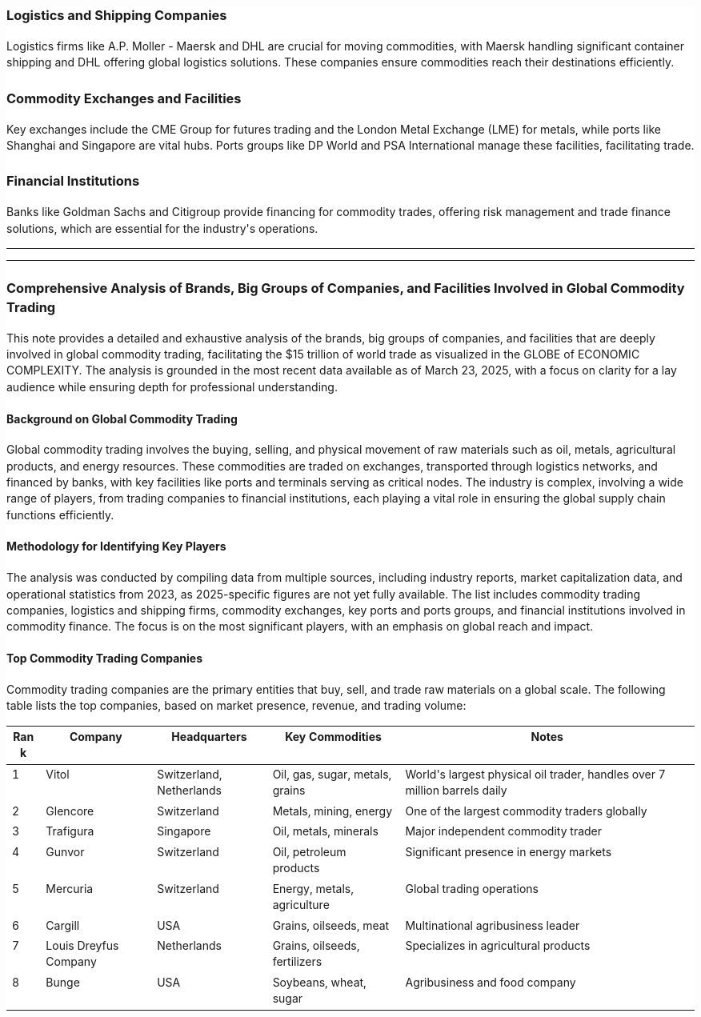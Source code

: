 ### Logistics and Shipping Companies
Logistics firms like A.P. Moller - Maersk and DHL are crucial for moving commodities, with Maersk handling significant container shipping and DHL offering global logistics solutions. These companies ensure commodities reach their destinations efficiently.

### Commodity Exchanges and Facilities
Key exchanges include the CME Group for futures trading and the London Metal Exchange (LME) for metals, while ports like Shanghai and Singapore are vital hubs. Ports groups like DP World and PSA International manage these facilities, facilitating trade.

### Financial Institutions
Banks like Goldman Sachs and Citigroup provide financing for commodity trades, offering risk management and trade finance solutions, which are essential for the industry's operations.

---

---

### Comprehensive Analysis of Brands, Big Groups of Companies, and Facilities Involved in Global Commodity Trading

This note provides a detailed and exhaustive analysis of the brands, big groups of companies, and facilities that are deeply involved in global commodity trading, facilitating the $15 trillion of world trade as visualized in the GLOBE of ECONOMIC COMPLEXITY. The analysis is grounded in the most recent data available as of March 23, 2025, with a focus on clarity for a lay audience while ensuring depth for professional understanding.

#### Background on Global Commodity Trading
Global commodity trading involves the buying, selling, and physical movement of raw materials such as oil, metals, agricultural products, and energy resources. These commodities are traded on exchanges, transported through logistics networks, and financed by banks, with key facilities like ports and terminals serving as critical nodes. The industry is complex, involving a wide range of players, from trading companies to financial institutions, each playing a vital role in ensuring the global supply chain functions efficiently.

#### Methodology for Identifying Key Players
The analysis was conducted by compiling data from multiple sources, including industry reports, market capitalization data, and operational statistics from 2023, as 2025-specific figures are not yet fully available. The list includes commodity trading companies, logistics and shipping firms, commodity exchanges, key ports and ports groups, and financial institutions involved in commodity finance. The focus is on the most significant players, with an emphasis on global reach and impact.

#### Top Commodity Trading Companies
Commodity trading companies are the primary entities that buy, sell, and trade raw materials on a global scale. The following table lists the top companies, based on market presence, revenue, and trading volume:

| Rank | Company             | Headquarters       | Key Commodities                     | Notes                                      |
|------|---------------------|--------------------|-------------------------------------|--------------------------------------------|
| 1    | Vitol               | Switzerland, Netherlands | Oil, gas, sugar, metals, grains    | World's largest physical oil trader, handles over 7 million barrels daily |
| 2    | Glencore            | Switzerland        | Metals, mining, energy              | One of the largest commodity traders globally |
| 3    | Trafigura           | Singapore          | Oil, metals, minerals               | Major independent commodity trader         |
| 4    | Gunvor              | Switzerland        | Oil, petroleum products             | Significant presence in energy markets     |
| 5    | Mercuria            | Switzerland        | Energy, metals, agriculture         | Global trading operations                  |
| 6    | Cargill             | USA                | Grains, oilseeds, meat              | Multinational agribusiness leader          |
| 7    | Louis Dreyfus Company | Netherlands     | Grains, oilseeds, fertilizers       | Specializes in agricultural products       |
| 8    | Bunge               | USA                | Soybeans, wheat, sugar              | Agribusiness and food company              |